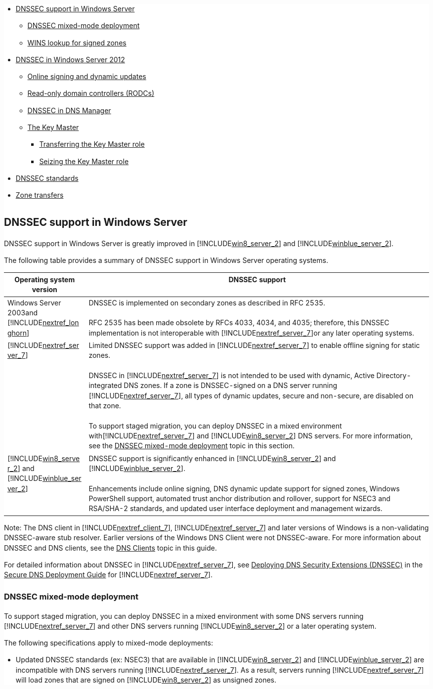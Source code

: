 -   [DNSSEC support in Windows Server](../Topic/DNS-Servers.md#all_support)  
  
    -   [DNSSEC mixed\-mode deployment](../Topic/DNS-Servers.md#mixed)  
  
    -   [WINS lookup for signed zones](../Topic/DNS-Servers.md#WINS)  
  
-   [DNSSEC in Windows Server 2012](../Topic/DNSSEC-in-Windows-Server-2012.md)  
  
    -   [Online signing and dynamic updates](../Topic/DNS-Servers.md#Online)  
  
    -   [Read\-only domain controllers \(RODCs\)](../Topic/DNS-Servers.md#rodc)  
  
    -   [DNSSEC in DNS Manager](../Topic/DNS-Servers.md#wizard)  
  
    -   [The Key Master](../Topic/DNS-Servers.md#KM)  
  
        -   [Transferring the Key Master role](../Topic/DNS-Servers.md#transfer)  
  
        -   [Seizing the Key Master role](../Topic/DNS-Servers.md#seize)  
  
-   [DNSSEC standards](../Topic/DNS-Servers.md#standards)  
  
-   [Zone transfers](../Topic/DNS-Servers.md#zone_transfers)  
  
## <a name="all_support"></a>DNSSEC support in Windows Server  
DNSSEC support in Windows Server is greatly improved in [!INCLUDE[win8_server_2](../Token/win8_server_2_md.md)] and [!INCLUDE[winblue_server_2](../Token/winblue_server_2_md.md)].  
  
The following table provides a summary of DNSSEC support in Windows Server operating systems.  
  
|Operating system version|DNSSEC support|  
|----------------------------|------------------|  
|Windows Server 2003and [!INCLUDE[nextref_longhorn](../Token/nextref_longhorn_md.md)]|DNSSEC is implemented on secondary zones as described in RFC 2535.<br /><br />RFC 2535 has been made obsolete by RFCs 4033, 4034, and 4035; therefore, this DNSSEC implementation is not interoperable with [!INCLUDE[nextref_server_7](../Token/nextref_server_7_md.md)]or any later operating systems.|  
|[!INCLUDE[nextref_server_7](../Token/nextref_server_7_md.md)]|Limited DNSSEC support was added in [!INCLUDE[nextref_server_7](../Token/nextref_server_7_md.md)] to enable offline signing for static zones.<br /><br />DNSSEC in [!INCLUDE[nextref_server_7](../Token/nextref_server_7_md.md)] is not intended to be used with dynamic, Active Directory\-integrated DNS zones. If a zone is DNSSEC\-signed on a DNS server running [!INCLUDE[nextref_server_7](../Token/nextref_server_7_md.md)], all types of dynamic updates, secure and non\-secure, are disabled on that zone.<br /><br />To support staged migration, you can deploy DNSSEC in a mixed environment with[!INCLUDE[nextref_server_7](../Token/nextref_server_7_md.md)] and [!INCLUDE[win8_server_2](../Token/win8_server_2_md.md)] DNS servers. For more information, see the [DNSSEC mixed\-mode deployment](../Topic/DNS-Servers.md#mixed) topic in this section.|  
|[!INCLUDE[win8_server_2](../Token/win8_server_2_md.md)] and [!INCLUDE[winblue_server_2](../Token/winblue_server_2_md.md)]|DNSSEC support is significantly enhanced in [!INCLUDE[win8_server_2](../Token/win8_server_2_md.md)] and [!INCLUDE[winblue_server_2](../Token/winblue_server_2_md.md)].<br /><br />Enhancements include online signing, DNS dynamic update support for signed zones, Windows PowerShell support, automated trust anchor distribution and rollover, support for NSEC3 and RSA\/SHA\-2 standards, and updated user interface deployment and management wizards.|  
  
Note: The DNS client in [!INCLUDE[nextref_client_7](../Token/nextref_client_7_md.md)], [!INCLUDE[nextref_server_7](../Token/nextref_server_7_md.md)] and later versions of Windows is a non\-validating DNSSEC\-aware stub resolver. Earlier versions of the Windows DNS Client were not DNSSEC\-aware. For more information about DNSSEC and DNS clients, see the [DNS Clients](../Topic/DNS-Clients.md) topic in this guide.  
  
For detailed information about DNSSEC in [!INCLUDE[nextref_server_7](../Token/nextref_server_7_md.md)], see [Deploying DNS Security Extensions \(DNSSEC\)](http://technet.microsoft.com/library/ee649268.aspx) in the [Secure DNS Deployment Guide](http://technet.microsoft.com/library/ee649266.aspx) for [!INCLUDE[nextref_server_7](../Token/nextref_server_7_md.md)].  
  
### <a name="mixed"></a>DNSSEC mixed\-mode deployment  
To support staged migration, you can deploy DNSSEC in a mixed environment with some DNS servers running [!INCLUDE[nextref_server_7](../Token/nextref_server_7_md.md)] and other DNS servers running [!INCLUDE[win8_server_2](../Token/win8_server_2_md.md)] or a later operating system.  
  
The following specifications apply to mixed\-mode deployments:  
  
-   Updated DNSSEC standards \(ex: NSEC3\) that are available in [!INCLUDE[win8_server_2](../Token/win8_server_2_md.md)] and [!INCLUDE[winblue_server_2](../Token/winblue_server_2_md.md)] are incompatible with DNS servers running [!INCLUDE[nextref_server_7](../Token/nextref_server_7_md.md)]. As a result, servers running [!INCLUDE[nextref_server_7](../Token/nextref_server_7_md.md)] will load zones that are signed on [!INCLUDE[win8_server_2](../Token/win8_server_2_md.md)] as unsigned zones.  
  